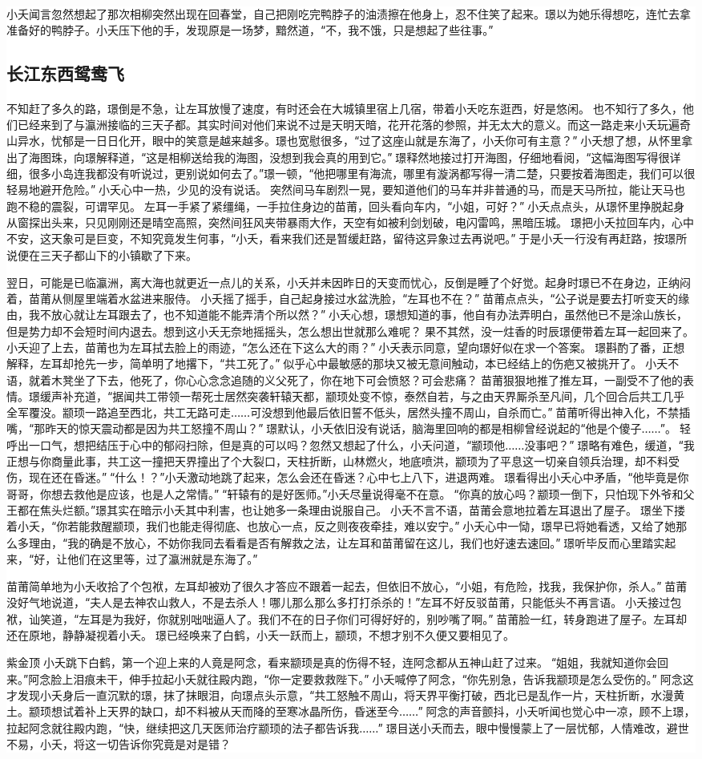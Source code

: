 小夭闻言忽然想起了那次相柳突然出现在回春堂，自己把刚吃完鸭脖子的油渍擦在他身上，忍不住笑了起来。璟以为她乐得想吃，连忙去拿准备好的鸭脖子。小夭压下他的手，发现原是一场梦，黯然道，“不，我不饿，只是想起了些往事。”

## 长江东西鸳鸯飞

不知赶了多久的路，璟倒是不急，让左耳放慢了速度，有时还会在大城镇里宿上几宿，带着小夭吃东逛西，好是悠闲。
也不知行了多久，他们已经来到了与瀛洲接临的三天子都。其实时间对他们来说不过是天明天暗，花开花落的参照，并无太大的意义。而这一路走来小夭玩遍奇山异水，忧郁是一日日化开，眼中的笑意是越来越多。璟也宽慰很多，“过了这座山就是东海了，小夭你可有主意？”
小夭想了想，从怀里拿出了海图珠，向璟解释道，“这是相柳送给我的海图，没想到我会真的用到它。”
璟释然地接过打开海图，仔细地看阅，“这幅海图写得很详细，很多小岛连我都没有听说过，更别说如何去了。”璟一顿，“他把哪里有海流，哪里有漩涡都写得一清二楚，只要按着海图走，我们可以很轻易地避开危险。”
小夭心中一热，少见的没有说话。
突然间马车剧烈一晃，要知道他们的马车并非普通的马，而是天马所拉，能让天马也跑不稳的震裂，可谓罕见。
左耳一手紧了紧缰绳，一手拉住身边的苗莆，回头看向车内，“小姐，可好？”
小夭点点头，从璟怀里挣脱起身从窗探出头来，只见刚刚还是晴空高照，突然间狂风夹带暴雨大作，天空有如被利剑划破，电闪雷鸣，黑暗压城。
璟把小夭拉回车内，心中不安，这天象可是巨变，不知究竟发生何事，“小夭，看来我们还是暂缓赶路，留待这异象过去再说吧。”
于是小夭一行没有再赶路，按璟所说便在三天子都山下的小镇歇了下来。

翌日，可能是已临瀛洲，离大海也就更近一点儿的关系，小夭并未因昨日的天变而忧心，反倒是睡了个好觉。起身时璟已不在身边，正纳闷着，苗莆从侧屋里端着水盆进来服侍。
小夭摇了摇手，自己起身接过水盆洗脸，“左耳也不在？”
苗莆点点头，“公子说是要去打听变天的缘由，我不放心就让左耳跟去了，也不知道能不能弄清个所以然？”
小夭心想，璟想知道的事，他自有办法弄明白，虽然他已不是涂山族长，但是势力却不会短时间内退去。想到这小夭无奈地摇摇头，怎么想出世就那么难呢？
果不其然，没一炷香的时辰璟便带着左耳一起回来了。小夭迎了上去，苗莆也为左耳拭去脸上的雨迹，“怎么还在下这么大的雨？”
小夭表示同意，望向璟好似在求一个答案。
璟斟酌了番，正想解释，左耳却抢先一步，简单明了地撂下，“共工死了。”
似乎心中最敏感的那块又被无意间触动，本已经结上的伤疤又被挑开了。
小夭不语，就着木凳坐了下去，他死了，你心心念念追随的义父死了，你在地下可会愤怒？可会悲痛？
苗莆狠狠地推了推左耳，一副受不了他的表情。璟缓声补充道，“据闻共工带领一帮死士居然突袭轩辕天都，颛顼处变不惊，泰然自若，与之由天界厮杀至凡间，几个回合后共工几乎全军覆没。颛顼一路追至西北，共工无路可走……可没想到他最后依旧誓不低头，居然头撞不周山，自杀而亡。”
苗莆听得出神入化，不禁插嘴，“那昨天的惊天震动都是因为共工怒撞不周山？”
璟默认，小夭依旧没有说话，脑海里回响的都是相柳曾经说起的“他是个傻子……”。
轻呼出一口气，想把结压于心中的郁闷扫除，但是真的可以吗？忽然又想起了什么，小夭问道，“颛顼他……没事吧？”
璟略有难色，缓道，“我正想与你商量此事，共工这一撞把天界撞出了个大裂口，天柱折断，山林燃火，地底喷洪，颛顼为了平息这一切亲自领兵治理，却不料受伤，现在还在昏迷。”
“什么！？”小夭激动地跳了起来，怎么会还在昏迷？心中七上八下，进退两难。
璟看得出小夭心中矛盾，“他毕竟是你哥哥，你想去救他是应该，也是人之常情。”
“轩辕有的是好医师。”小夭尽量说得毫不在意。
“你真的放心吗？颛顼一倒下，只怕现下外爷和父王都在焦头烂额。”璟其实在暗示小夭其中利害，也让她多一条理由说服自己。
小夭不言不语，苗莆会意地拉着左耳退出了屋子。
璟坐下搂着小夭，“你若能救醒颛顼，我们也能走得彻底、也放心一点，反之则夜夜牵挂，难以安宁。”
小夭心中一恸，璟早已将她看透，又给了她那么多理由，“我的确是不放心，不妨你我同去看看是否有解救之法，让左耳和苗莆留在这儿，我们也好速去速回。”
璟听毕反而心里踏实起来，“好，让他们在这里等，过了瀛洲就是东海了。”

苗莆简单地为小夭收拾了个包袱，左耳却被劝了很久才答应不跟着一起去，但依旧不放心，“小姐，有危险，找我，我保护你，杀人。”
苗莆没好气地说道，“夫人是去神农山救人，不是去杀人！哪儿那么那么多打打杀杀的！”左耳不好反驳苗莆，只能低头不再言语。
小夭接过包袱，讪笑道，“左耳是为我好，你就别咄咄逼人了。我们不在的日子你们可得好好的，别吵嘴了啊。”
苗莆脸一红，转身跑进了屋子。左耳却还在原地，静静凝视着小夭。
璟已经唤来了白鹤，小夭一跃而上，颛顼，不想才别不久便又要相见了。

紫金顶
小夭跳下白鹤，第一个迎上来的人竟是阿念，看来颛顼是真的伤得不轻，连阿念都从五神山赶了过来。
“姐姐，我就知道你会回来。”阿念脸上泪痕未干，伸手拉起小夭就往殿内跑，“你一定要救救陛下。”
小夭喊停了阿念，“你先别急，告诉我颛顼是怎么受伤的。”
阿念这才发现小夭身后一直沉默的璟，抹了抹眼泪，向璟点头示意，“共工怒触不周山，将天界平衡打破，西北已是乱作一片，天柱折断，水漫黄土。颛顼想试着补上天界的缺口，却不料被从天而降的至寒冰晶所伤，昏迷至今……”
阿念的声音颤抖，小夭听闻也觉心中一凉，顾不上璟，拉起阿念就往殿内跑，“快，继续把这几天医师治疗颛顼的法子都告诉我……”
璟目送小夭而去，眼中慢慢蒙上了一层忧郁，人情难改，避世不易，小夭，将这一切告诉你究竟是对是错？
